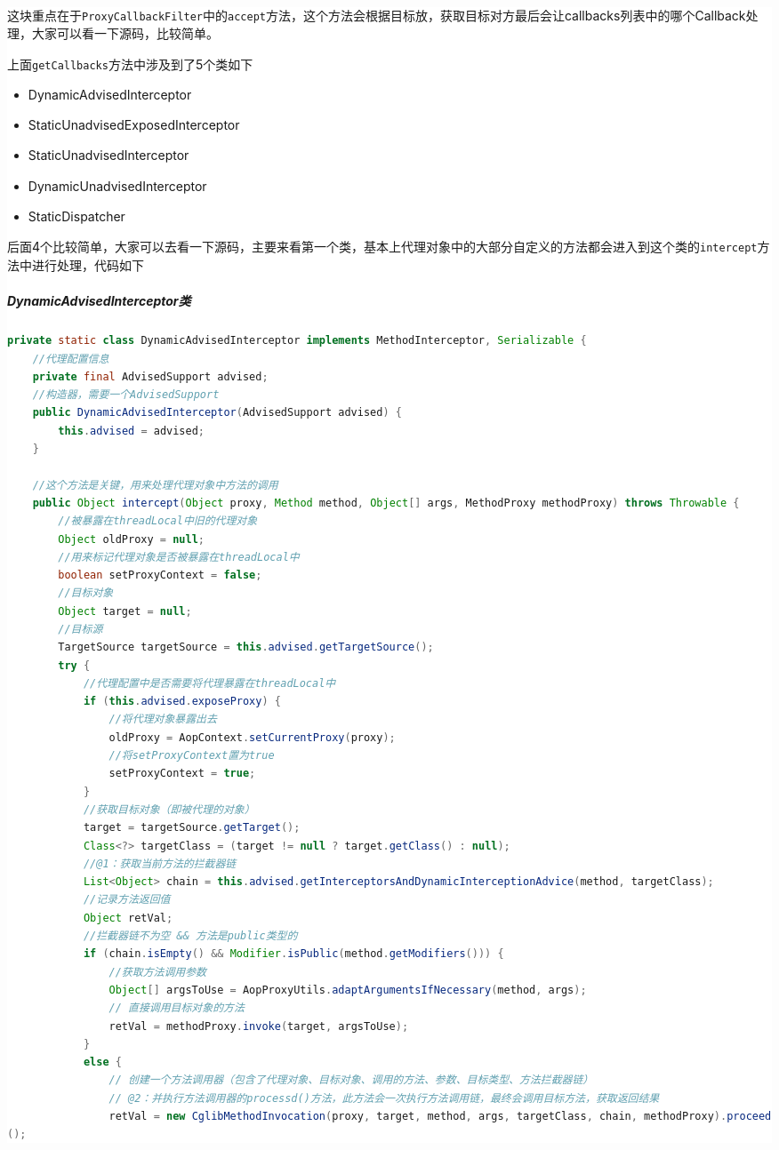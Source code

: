 这块重点在于`ProxyCallbackFilter`中的`accept`方法，这个方法会根据目标放，获取目标对方最后会让callbacks列表中的哪个Callback处理，大家可以看一下源码，比较简单。

上面`getCallbacks`方法中涉及到了5个类如下

*   DynamicAdvisedInterceptor
    
*   StaticUnadvisedExposedInterceptor
    
*   StaticUnadvisedInterceptor
    
*   DynamicUnadvisedInterceptor
    
*   StaticDispatcher
    

后面4个比较简单，大家可以去看一下源码，主要来看第一个类，基本上代理对象中的大部分自定义的方法都会进入到这个类的`intercept`方法中进行处理，代码如下

##### DynamicAdvisedInterceptor类

```java
private static class DynamicAdvisedInterceptor implements MethodInterceptor, Serializable {
    //代理配置信息
    private final AdvisedSupport advised;
    //构造器，需要一个AdvisedSupport
    public DynamicAdvisedInterceptor(AdvisedSupport advised) {
        this.advised = advised;
    }

    //这个方法是关键，用来处理代理对象中方法的调用
    public Object intercept(Object proxy, Method method, Object[] args, MethodProxy methodProxy) throws Throwable {
        //被暴露在threadLocal中旧的代理对象
        Object oldProxy = null;
        //用来标记代理对象是否被暴露在threadLocal中
        boolean setProxyContext = false;
        //目标对象
        Object target = null;
        //目标源
        TargetSource targetSource = this.advised.getTargetSource();
        try {
            //代理配置中是否需要将代理暴露在threadLocal中
            if (this.advised.exposeProxy) {
                //将代理对象暴露出去
                oldProxy = AopContext.setCurrentProxy(proxy);
                //将setProxyContext置为true
                setProxyContext = true;
            }
            //获取目标对象（即被代理的对象）
            target = targetSource.getTarget();
            Class<?> targetClass = (target != null ? target.getClass() : null);
            //@1：获取当前方法的拦截器链
            List<Object> chain = this.advised.getInterceptorsAndDynamicInterceptionAdvice(method, targetClass);
            //记录方法返回值
            Object retVal;
            //拦截器链不为空 && 方法是public类型的
            if (chain.isEmpty() && Modifier.isPublic(method.getModifiers())) {
                //获取方法调用参数
                Object[] argsToUse = AopProxyUtils.adaptArgumentsIfNecessary(method, args);
                // 直接调用目标对象的方法
                retVal = methodProxy.invoke(target, argsToUse);
            }
            else {
                // 创建一个方法调用器（包含了代理对象、目标对象、调用的方法、参数、目标类型、方法拦截器链）
                // @2：并执行方法调用器的processd()方法，此方法会一次执行方法调用链，最终会调用目标方法，获取返回结果
                retVal = new CglibMethodInvocation(proxy, target, method, args, targetClass, chain, methodProxy).proceed();
```